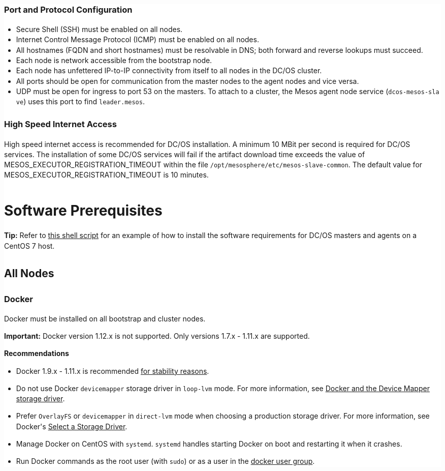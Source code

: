 ### <a name="port-and-protocol"></a>Port and Protocol Configuration

*   Secure Shell (SSH) must be enabled on all nodes.
*   Internet Control Message Protocol (ICMP) must be enabled on all nodes.
*   All hostnames (FQDN and short hostnames) must be resolvable in DNS; both forward and reverse lookups must succeed.
*   Each node is network accessible from the bootstrap node.
*   Each node has unfettered IP-to-IP connectivity from itself to all nodes in the DC/OS cluster.
*   All ports should be open for communication from the master nodes to the agent nodes and vice versa.
*   UDP must be open for ingress to port 53 on the masters. To attach to a cluster, the Mesos agent node service (`dcos-mesos-slave`) uses this port to find `leader.mesos`. 

### High Speed Internet Access

High speed internet access is recommended for DC/OS installation. A minimum 10 MBit per second is required for DC/OS services. The installation of some DC/OS services will fail if the artifact download time exceeds the value of MESOS_EXECUTOR_REGISTRATION_TIMEOUT within the file `/opt/mesosphere/etc/mesos-slave-common`. The default value for MESOS_EXECUTOR_REGISTRATION_TIMEOUT is 10 minutes.

# Software Prerequisites

**Tip:** Refer to [this shell script](https://raw.githubusercontent.com/dcos/dcos/1.8.9/cloud_images/centos7/install_prereqs.sh) for an example of how to install the software requirements for DC/OS masters and agents on a CentOS 7 host.

## All Nodes

### Docker

Docker must be installed on all bootstrap and cluster nodes.

**Important:** Docker version 1.12.x is not supported. Only versions 1.7.x - 1.11.x are supported.

**Recommendations**

- Docker 1.9.x - 1.11.x is recommended <a href="https://github.com/docker/docker/issues/9718" target="_blank">for stability reasons</a>.

* Do not use Docker `devicemapper` storage driver in `loop-lvm` mode. For more information, see [Docker and the Device Mapper storage driver](https://docs.docker.com/engine/userguide/storagedriver/device-mapper-driver/).

* Prefer `OverlayFS` or `devicemapper` in `direct-lvm` mode when choosing a production storage driver. For more information, see Docker's <a href="https://docs.docker.com/engine/userguide/storagedriver/selectadriver/" target="_blank">Select a Storage Driver</a>.

* Manage Docker on CentOS with `systemd`. `systemd` handles starting Docker on boot and restarting it when it crashes.

* Run Docker commands as the root user (with `sudo`) or as a user in the <a href="https://docs.docker.com/engine/installation/linux/centos/#create-a-docker-group" target="_blank">docker user group</a>.
